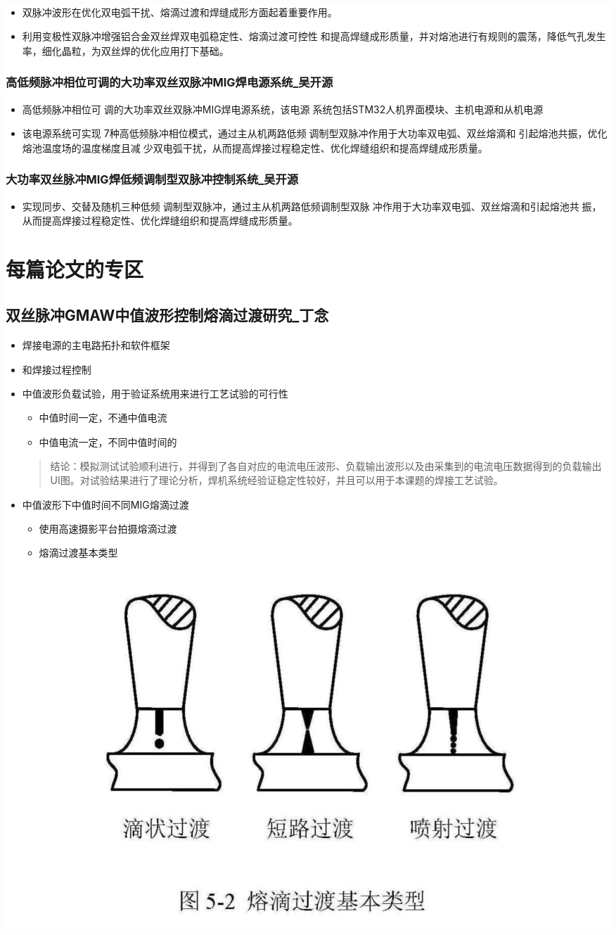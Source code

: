 - 双脉冲波形在优化双电弧干扰、熔滴过渡和焊缝成形方面起着重要作用。

- 利用变极性双脉冲增强铝合金双丝焊双电弧稳定性、熔滴过渡可控性 和提高焊缝成形质量，并对熔池进行有规则的震荡，降低气孔发生率，细化晶粒，为双丝焊的优化应用打下基础。

### 高低频脉冲相位可调的大功率双丝双脉冲MIG焊电源系统_吴开源

- 高低频脉冲相位可 调的大功率双丝双脉冲MIG焊电源系统，该电源 系统包括STM32人机界面模块、主机电源和从机电源

- 该电源系统可实现 7种高低频脉冲相位模式，通过主从机两路低频 调制型双脉冲作用于大功率双电弧、双丝熔滴和 引起熔池共振，优化熔池温度场的温度梯度且减 少双电弧干扰，从而提高焊接过程稳定性、优化焊缝组织和提高焊缝成形质量。

### 大功率双丝脉冲MIG焊低频调制型双脉冲控制系统_吴开源

- 实现同步、交替及随机三种低频 调制型双脉冲，通过主从机两路低频调制型双脉 冲作用于大功率双电弧、双丝熔滴和引起熔池共 振，从而提高焊接过程稳定性、优化焊缝组织和提高焊缝成形质量。

# 每篇论文的专区

## 双丝脉冲GMAW中值波形控制熔滴过渡研究_丁念

- 焊接电源的主电路拓扑和软件框架

- 和焊接过程控制

- 中值波形负载试验，用于验证系统用来进行工艺试验的可行性
  
  - 中值时间一定，不通中值电流
  
  - 中值电流一定，不同中值时间的
  
  > 结论：模拟测试试验顺利进行，并得到了各自对应的电流电压波形、负载输出波形以及由采集到的电流电压数据得到的负载输出UI图。对试验结果进行了理论分析，焊机系统经验证稳定性较好，并且可以用于本课题的焊接工艺试验。

- 中值波形下中值时间不同MIG熔滴过渡
  
  - 使用高速摄影平台拍摄熔滴过渡
  
  - 熔滴过渡基本类型
    
    ![](assets/2023-03-15-11-23-49-image.png)
    